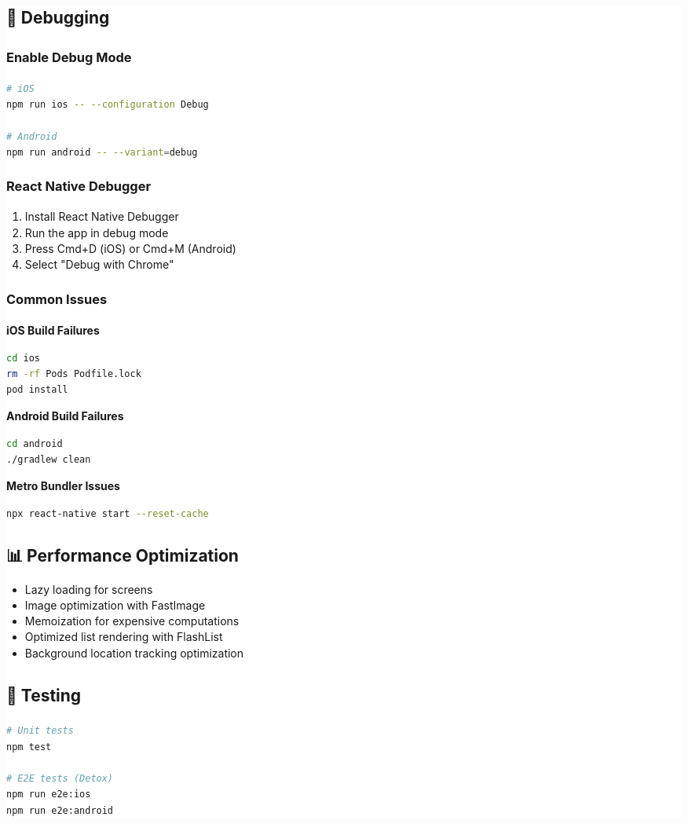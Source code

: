 ## 🔧 Debugging

### Enable Debug Mode
```bash
# iOS
npm run ios -- --configuration Debug

# Android
npm run android -- --variant=debug
```

### React Native Debugger
1. Install React Native Debugger
2. Run the app in debug mode
3. Press Cmd+D (iOS) or Cmd+M (Android)
4. Select "Debug with Chrome"

### Common Issues

**iOS Build Failures**
```bash
cd ios
rm -rf Pods Podfile.lock
pod install
```

**Android Build Failures**
```bash
cd android
./gradlew clean
```

**Metro Bundler Issues**
```bash
npx react-native start --reset-cache
```

## 📊 Performance Optimization

- Lazy loading for screens
- Image optimization with FastImage
- Memoization for expensive computations
- Optimized list rendering with FlashList
- Background location tracking optimization

## 🧪 Testing

```bash
# Unit tests
npm test

# E2E tests (Detox)
npm run e2e:ios
npm run e2e:android
```

